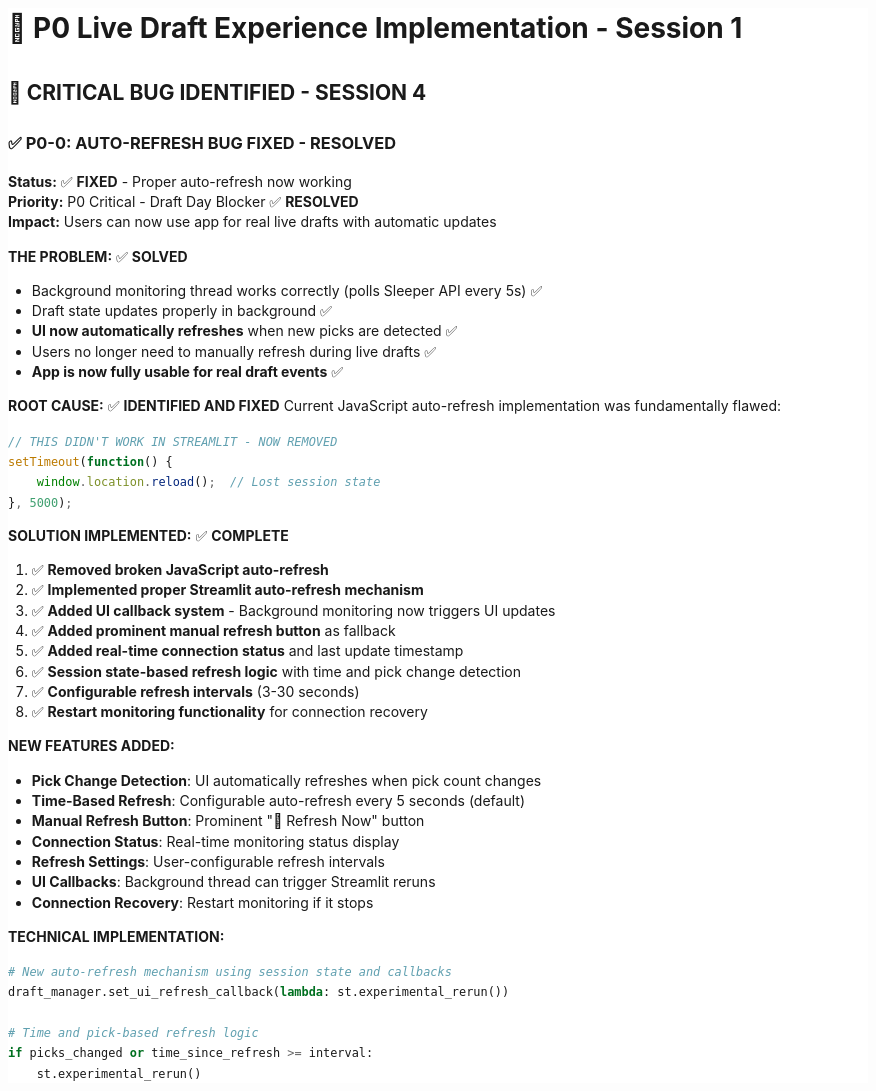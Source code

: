 # 🚀 P0 Live Draft Experience Implementation - Session 1

## 🚨 **CRITICAL BUG IDENTIFIED - SESSION 4**

### **✅ P0-0: AUTO-REFRESH BUG FIXED** - **RESOLVED**
**Status:** ✅ **FIXED** - Proper auto-refresh now working  
**Priority:** P0 Critical - Draft Day Blocker ✅ **RESOLVED**  
**Impact:** Users can now use app for real live drafts with automatic updates

**THE PROBLEM:** ✅ **SOLVED**
- Background monitoring thread works correctly (polls Sleeper API every 5s) ✅
- Draft state updates properly in background ✅
- **UI now automatically refreshes** when new picks are detected ✅
- Users no longer need to manually refresh during live drafts ✅
- **App is now fully usable for real draft events** ✅

**ROOT CAUSE:** ✅ **IDENTIFIED AND FIXED**
Current JavaScript auto-refresh implementation was fundamentally flawed:
```javascript
// THIS DIDN'T WORK IN STREAMLIT - NOW REMOVED
setTimeout(function() {
    window.location.reload();  // Lost session state
}, 5000);
```

**SOLUTION IMPLEMENTED:** ✅ **COMPLETE**
1. ✅ **Removed broken JavaScript auto-refresh**
2. ✅ **Implemented proper Streamlit auto-refresh mechanism**
3. ✅ **Added UI callback system** - Background monitoring now triggers UI updates  
4. ✅ **Added prominent manual refresh button** as fallback
5. ✅ **Added real-time connection status** and last update timestamp
6. ✅ **Session state-based refresh logic** with time and pick change detection
7. ✅ **Configurable refresh intervals** (3-30 seconds)
8. ✅ **Restart monitoring functionality** for connection recovery

**NEW FEATURES ADDED:**
- **Pick Change Detection**: UI automatically refreshes when pick count changes
- **Time-Based Refresh**: Configurable auto-refresh every 5 seconds (default)
- **Manual Refresh Button**: Prominent "🔄 Refresh Now" button
- **Connection Status**: Real-time monitoring status display
- **Refresh Settings**: User-configurable refresh intervals
- **UI Callbacks**: Background thread can trigger Streamlit reruns
- **Connection Recovery**: Restart monitoring if it stops

**TECHNICAL IMPLEMENTATION:**
```python
# New auto-refresh mechanism using session state and callbacks
draft_manager.set_ui_refresh_callback(lambda: st.experimental_rerun())

# Time and pick-based refresh logic
if picks_changed or time_since_refresh >= interval:
    st.experimental_rerun()
```
